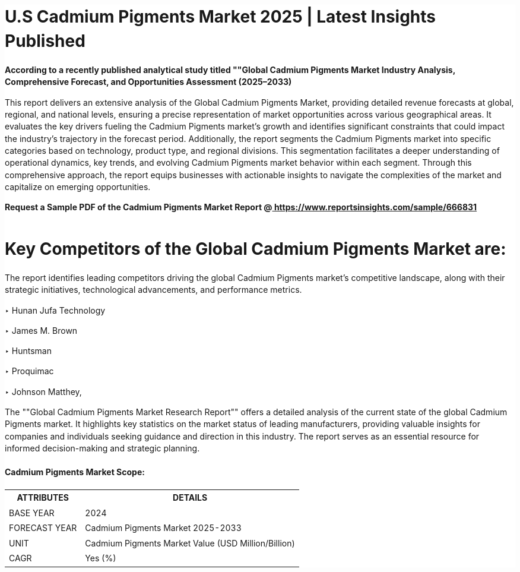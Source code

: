 # U.S Cadmium Pigments Market 2025 | Latest Insights Published

<strong>According to a recently published analytical study titled ""Global Cadmium Pigments Market Industry Analysis, Comprehensive Forecast, and Opportunities Assessment (2025–2033)</strong>

 This report delivers an extensive analysis of the Global Cadmium Pigments Market, providing detailed revenue forecasts at global, regional, and national levels, ensuring a precise representation of market opportunities across various geographical areas. It evaluates the key drivers fueling the Cadmium Pigments market’s growth and identifies significant constraints that could impact the industry’s trajectory in the forecast period. Additionally, the report segments the Cadmium Pigments market into specific categories based on technology, product type, and regional divisions. This segmentation facilitates a deeper understanding of operational dynamics, key trends, and evolving Cadmium Pigments market behavior within each segment. Through this comprehensive approach, the report equips businesses with actionable insights to navigate the complexities of the market and capitalize on emerging opportunities.

<strong>Request a Sample PDF of the Cadmium Pigments Market Report </strong><strong>@<a href=https://www.reportsinsights.com/sample/666831> https://www.reportsinsights.com/sample/666831</a></strong></font>

# <strong>Key Competitors of the Global Cadmium Pigments Market are:</strong>

The report identifies leading competitors driving the global Cadmium Pigments market’s competitive landscape, along with their strategic initiatives, technological advancements, and performance metrics.

‣ Hunan Jufa Technology

‣ James M. Brown

‣ Huntsman

‣ Proquimac

‣ Johnson Matthey,

The ""Global Cadmium Pigments Market Research Report"" offers a detailed analysis of the current state of the global Cadmium Pigments market. It highlights key statistics on the market status of leading manufacturers, providing valuable insights for companies and individuals seeking guidance and direction in this industry. The report serves as an essential resource for informed decision-making and strategic planning.

<h4>Cadmium Pigments Market Scope:</h4>
<table>
<tr>
<th>ATTRIBUTES</th>
<th>DETAILS</th>
</tr>
<tr>
<td>BASE YEAR</td>
<td>2024</td>
</tr>
<tr>
<td>FORECAST YEAR</td>
<td>Cadmium Pigments Market 2025-2033</td>
</tr>
<tr>
<td>UNIT</td>
<td>Cadmium Pigments Market Value (USD Million/Billion)</td>
<tr>
<td>CAGR</td>
<td>Yes (%)</td>
</tr>
</tr>